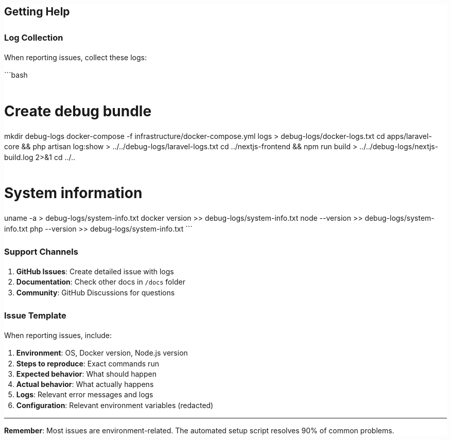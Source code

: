 ## Getting Help

### Log Collection

When reporting issues, collect these logs:

\`\`\`bash
# Create debug bundle
mkdir debug-logs
docker-compose -f infrastructure/docker-compose.yml logs > debug-logs/docker-logs.txt
cd apps/laravel-core && php artisan log:show > ../../debug-logs/laravel-logs.txt
cd ../nextjs-frontend && npm run build > ../../debug-logs/nextjs-build.log 2>&1
cd ../..

# System information
uname -a > debug-logs/system-info.txt
docker version >> debug-logs/system-info.txt
node --version >> debug-logs/system-info.txt
php --version >> debug-logs/system-info.txt
\`\`\`

### Support Channels

1. **GitHub Issues**: Create detailed issue with logs
2. **Documentation**: Check other docs in `/docs` folder
3. **Community**: GitHub Discussions for questions

### Issue Template

When reporting issues, include:

1. **Environment**: OS, Docker version, Node.js version
2. **Steps to reproduce**: Exact commands run
3. **Expected behavior**: What should happen
4. **Actual behavior**: What actually happens
5. **Logs**: Relevant error messages and logs
6. **Configuration**: Relevant environment variables (redacted)

---

**Remember**: Most issues are environment-related. The automated setup script resolves 90% of common problems.

